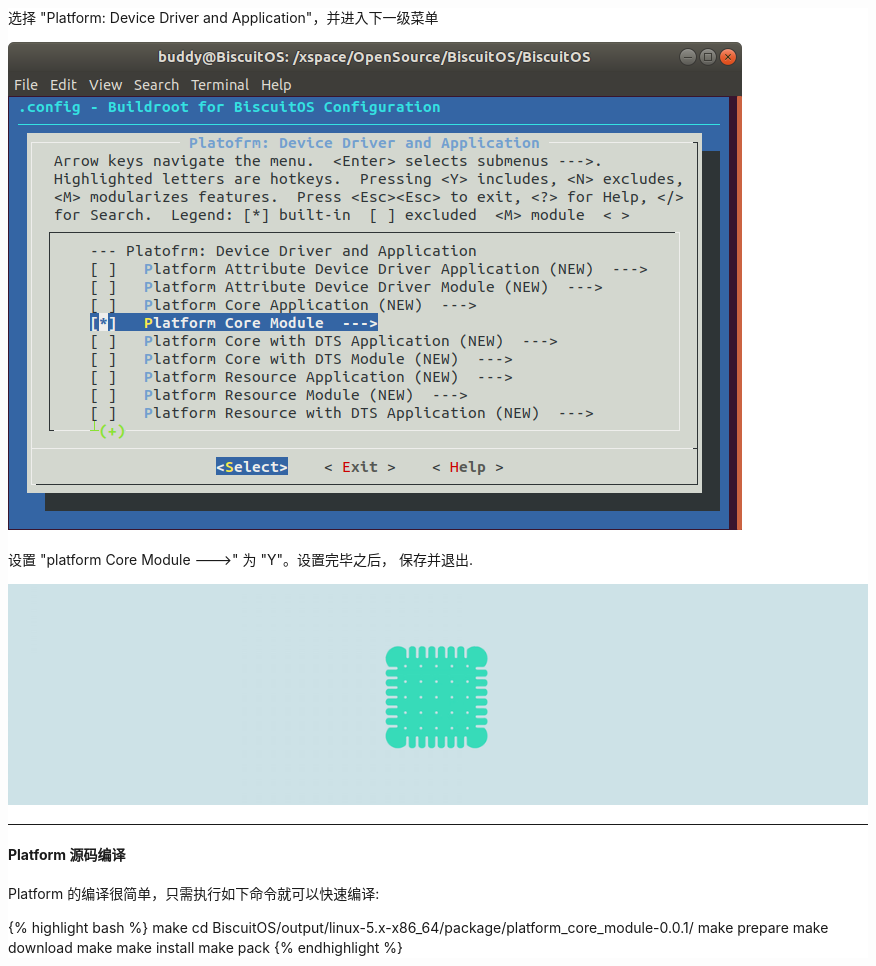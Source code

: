 选择 "Platform: Device Driver and Application"，并进入下一级菜单

![](/assets/PDB/RPI/RPI000305.png)

设置 "platform Core Module --->" 为 "Y"。设置完毕之后，
保存并退出.

![](/assets/PDB/BiscuitOS/kernel/IND000100.png)

-----------------------------------------------

#### <span id="E01">Platform 源码编译</span>

Platform 的编译很简单，只需执行如下命令就可以快速编译:

{% highlight bash %}
make
cd BiscuitOS/output/linux-5.x-x86_64/package/platform_core_module-0.0.1/
make prepare
make download
make
make install
make pack
{% endhighlight %}
